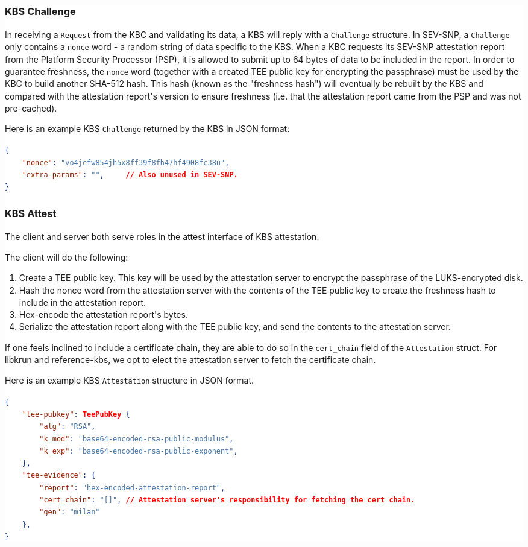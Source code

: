 ### KBS Challenge

In receiving a ```Request``` from the KBC and validating its data, a KBS will reply with a ```Challenge``` structure. In SEV-SNP, a ```Challenge``` only contains a ```nonce``` word - a random string of data specific to the KBS. When a KBC requests its SEV-SNP attestation report from the Platform Security Processor (PSP), it is allowed to submit up to 64 bytes of data to be included in the report. In order to guarantee freshness, the ```nonce``` word (together with a created TEE public key for encrypting the passphrase) must be used by the KBC to build another SHA-512 hash. This hash (known as the "freshness hash") will eventually be rebuilt by the KBS and compared with the attestation report's version to ensure freshness (i.e. that the attestation report came from the PSP and was not pre-cached).

Here is an example KBS ```Challenge``` returned by the KBS in JSON format:

```json
{
    "nonce": "vo4jefw854jh5x8ff39f8fh47hf4908fc38u",
    "extra-params": "",     // Also unused in SEV-SNP.
}
```

### KBS Attest

The client and server both serve roles in the attest interface of KBS attestation.

The client will do the following:
1. Create a TEE public key. This key will be used by the attestation server to encrypt the passphrase of the LUKS-encrypted disk.
2. Hash the nonce word from the attestation server with the contents of the TEE public key to create the freshness hash to include in the attestation report.
3. Hex-encode the attestation report's bytes.
4. Serialize the attestation report along with the TEE public key, and send the contents to the attestation server.

If one feels inclined to include a certificate chain, they are able to do so in the ```cert_chain``` field of the ```Attestation``` struct. For libkrun and reference-kbs, we opt to elect the attestation server to fetch the certificate chain.

Here is an example KBS ```Attestation``` structure in JSON format.

```json
{
    "tee-pubkey": TeePubKey {
        "alg": "RSA",
        "k_mod": "base64-encoded-rsa-public-modulus",
        "k_exp": "base64-encoded-rsa-public-exponent",
    },
    "tee-evidence": {
        "report": "hex-encoded-attestation-report",
        "cert_chain": "[]", // Attestation server's responsibility for fetching the cert chain.
        "gen": "milan"
    },
}
```
